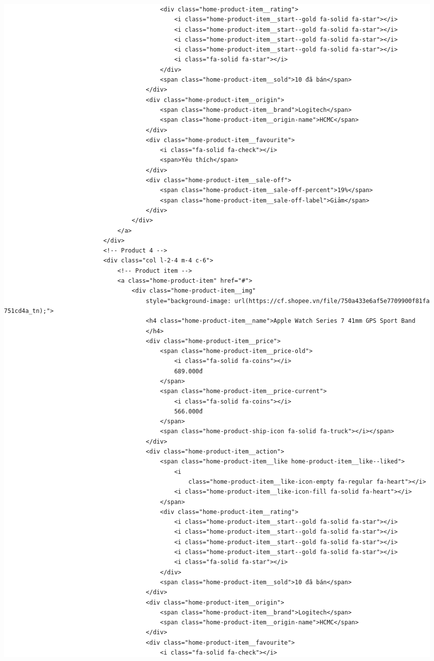                                                 <div class="home-product-item__rating">
                                                    <i class="home-product-item__start--gold fa-solid fa-star"></i>
                                                    <i class="home-product-item__start--gold fa-solid fa-star"></i>
                                                    <i class="home-product-item__start--gold fa-solid fa-star"></i>
                                                    <i class="home-product-item__start--gold fa-solid fa-star"></i>
                                                    <i class="fa-solid fa-star"></i>
                                                </div>
                                                <span class="home-product-item__sold">10 đã bán</span>
                                            </div>
                                            <div class="home-product-item__origin">
                                                <span class="home-product-item__brand">Logitech</span>
                                                <span class="home-product-item__origin-name">HCMC</span>
                                            </div>
                                            <div class="home-product-item__favourite">
                                                <i class="fa-solid fa-check"></i>
                                                <span>Yêu thích</span>
                                            </div>
                                            <div class="home-product-item__sale-off">
                                                <span class="home-product-item__sale-off-percent">19%</span>
                                                <span class="home-product-item__sale-off-label">Giảm</span>
                                            </div>
                                        </div>
                                    </a>
                                </div>
                                <!-- Product 4 -->
                                <div class="col l-2-4 m-4 c-6">
                                    <!-- Product item -->
                                    <a class="home-product-item" href="#">
                                        <div class="home-product-item__img"
                                            style="background-image: url(https://cf.shopee.vn/file/750a433e6af5e7709900f81fa751cd4a_tn);">
                                            <h4 class="home-product-item__name">Apple Watch Series 7 41mm GPS Sport Band
                                            </h4>
                                            <div class="home-product-item__price">
                                                <span class="home-product-item__price-old">
                                                    <i class="fa-solid fa-coins"></i>
                                                    689.000đ
                                                </span>
                                                <span class="home-product-item__price-current">
                                                    <i class="fa-solid fa-coins"></i>
                                                    566.000đ
                                                </span>
                                                <span class="home-product-ship-icon fa-solid fa-truck"></i></span>
                                            </div>
                                            <div class="home-product-item__action">
                                                <span class="home-product-item__like home-product-item__like--liked">
                                                    <i
                                                        class="home-product-item__like-icon-empty fa-regular fa-heart"></i>
                                                    <i class="home-product-item__like-icon-fill fa-solid fa-heart"></i>
                                                </span>
                                                <div class="home-product-item__rating">
                                                    <i class="home-product-item__start--gold fa-solid fa-star"></i>
                                                    <i class="home-product-item__start--gold fa-solid fa-star"></i>
                                                    <i class="home-product-item__start--gold fa-solid fa-star"></i>
                                                    <i class="home-product-item__start--gold fa-solid fa-star"></i>
                                                    <i class="fa-solid fa-star"></i>
                                                </div>
                                                <span class="home-product-item__sold">10 đã bán</span>
                                            </div>
                                            <div class="home-product-item__origin">
                                                <span class="home-product-item__brand">Logitech</span>
                                                <span class="home-product-item__origin-name">HCMC</span>
                                            </div>
                                            <div class="home-product-item__favourite">
                                                <i class="fa-solid fa-check"></i>